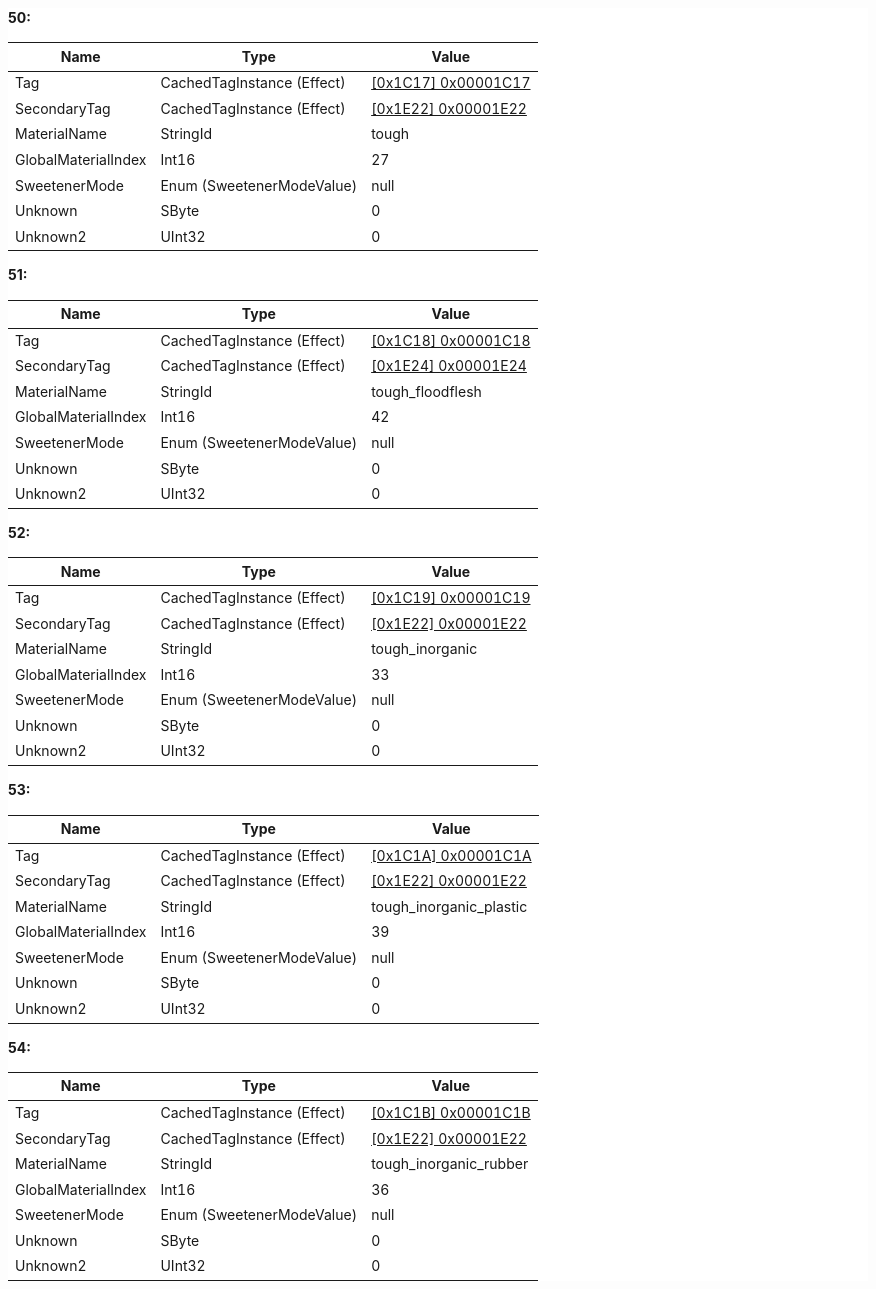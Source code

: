 
**50:**

Name	| Type	| Value
---	|---	|---	|
Tag	|CachedTagInstance (Effect)	|[[0x1C17] 0x00001C17](../Effect/1C17.md)
SecondaryTag	|CachedTagInstance (Effect)	|[[0x1E22] 0x00001E22](../Effect/1E22.md)
MaterialName	|StringId	|tough
GlobalMaterialIndex	|Int16	|27
SweetenerMode	|Enum (SweetenerModeValue)	|null
Unknown	|SByte	|0
Unknown2	|UInt32	|0


**51:**

Name	| Type	| Value
---	|---	|---	|
Tag	|CachedTagInstance (Effect)	|[[0x1C18] 0x00001C18](../Effect/1C18.md)
SecondaryTag	|CachedTagInstance (Effect)	|[[0x1E24] 0x00001E24](../Effect/1E24.md)
MaterialName	|StringId	|tough_floodflesh
GlobalMaterialIndex	|Int16	|42
SweetenerMode	|Enum (SweetenerModeValue)	|null
Unknown	|SByte	|0
Unknown2	|UInt32	|0


**52:**

Name	| Type	| Value
---	|---	|---	|
Tag	|CachedTagInstance (Effect)	|[[0x1C19] 0x00001C19](../Effect/1C19.md)
SecondaryTag	|CachedTagInstance (Effect)	|[[0x1E22] 0x00001E22](../Effect/1E22.md)
MaterialName	|StringId	|tough_inorganic
GlobalMaterialIndex	|Int16	|33
SweetenerMode	|Enum (SweetenerModeValue)	|null
Unknown	|SByte	|0
Unknown2	|UInt32	|0


**53:**

Name	| Type	| Value
---	|---	|---	|
Tag	|CachedTagInstance (Effect)	|[[0x1C1A] 0x00001C1A](../Effect/1C1A.md)
SecondaryTag	|CachedTagInstance (Effect)	|[[0x1E22] 0x00001E22](../Effect/1E22.md)
MaterialName	|StringId	|tough_inorganic_plastic
GlobalMaterialIndex	|Int16	|39
SweetenerMode	|Enum (SweetenerModeValue)	|null
Unknown	|SByte	|0
Unknown2	|UInt32	|0


**54:**

Name	| Type	| Value
---	|---	|---	|
Tag	|CachedTagInstance (Effect)	|[[0x1C1B] 0x00001C1B](../Effect/1C1B.md)
SecondaryTag	|CachedTagInstance (Effect)	|[[0x1E22] 0x00001E22](../Effect/1E22.md)
MaterialName	|StringId	|tough_inorganic_rubber
GlobalMaterialIndex	|Int16	|36
SweetenerMode	|Enum (SweetenerModeValue)	|null
Unknown	|SByte	|0
Unknown2	|UInt32	|0
